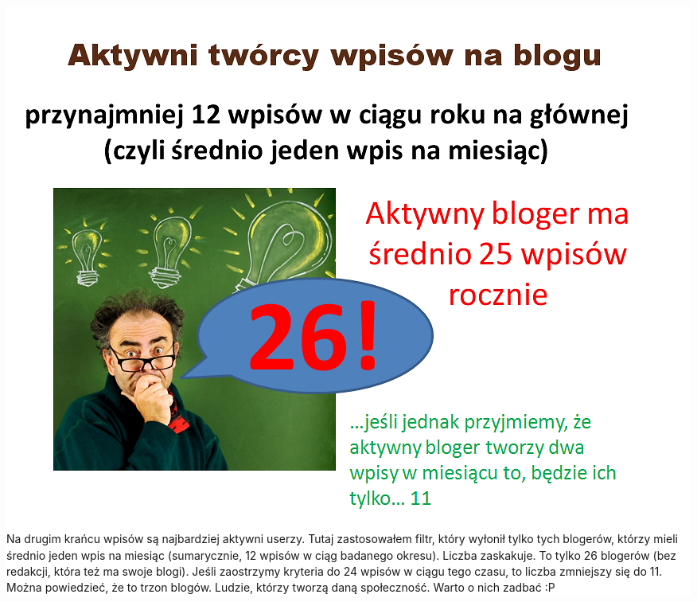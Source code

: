 ![desk](https://raw.githubusercontent.com/djfoxer/djfoxer.github.io/master/_img/2013-8-1-_99_/g_-_-x-_-_-_x20130801125557_0.png)



Na drugim krańcu wpisów są najbardziej aktywni userzy. Tutaj zastosowałem filtr, który wyłonił tylko tych blogerów, którzy mieli średnio jeden wpis na miesiąc (sumarycznie, 12 wpisów w ciąg badanego okresu). Liczba zaskakuje. To tylko 26 blogerów (bez redakcji, która też ma swoje blogi). Jeśli zaostrzymy kryteria do 24 wpisów w ciągu tego czasu, to liczba zmniejszy się do 11. Można powiedzieć, że to trzon blogów. Ludzie, którzy tworzą daną społeczność. Warto o nich zadbać :P




